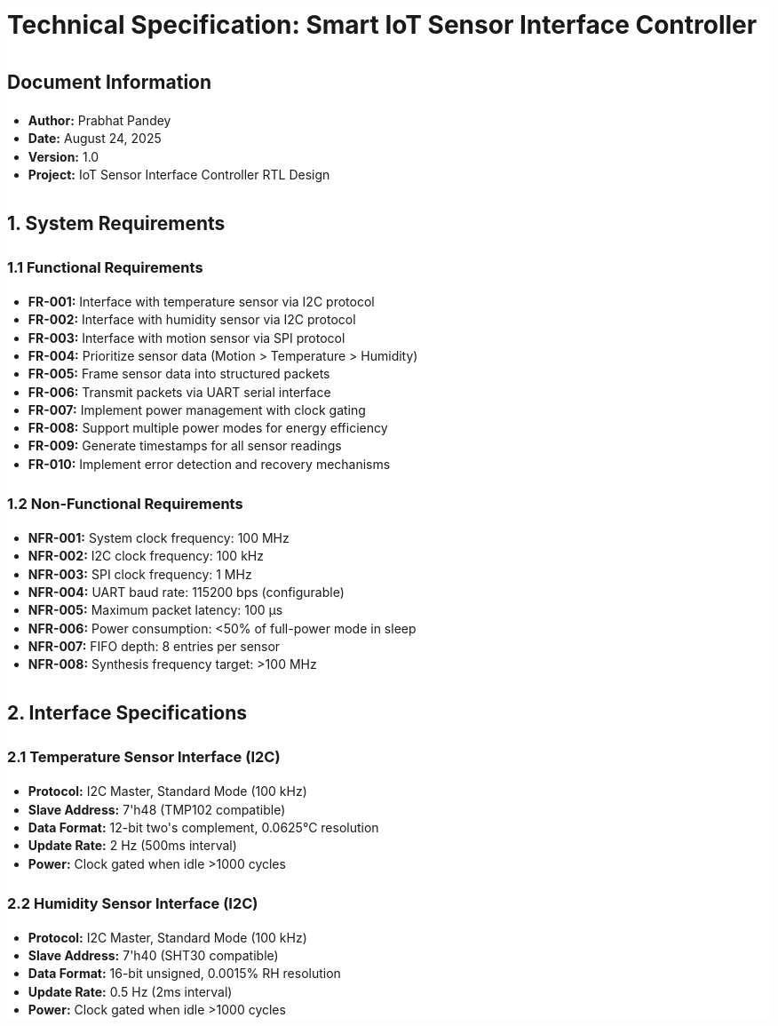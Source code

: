 # Technical Specification: Smart IoT Sensor Interface Controller

## Document Information
- **Author:** Prabhat Pandey
- **Date:** August 24, 2025  
- **Version:** 1.0
- **Project:** IoT Sensor Interface Controller RTL Design

## 1. System Requirements

### 1.1 Functional Requirements
- **FR-001:** Interface with temperature sensor via I2C protocol
- **FR-002:** Interface with humidity sensor via I2C protocol  
- **FR-003:** Interface with motion sensor via SPI protocol
- **FR-004:** Prioritize sensor data (Motion > Temperature > Humidity)
- **FR-005:** Frame sensor data into structured packets
- **FR-006:** Transmit packets via UART serial interface
- **FR-007:** Implement power management with clock gating
- **FR-008:** Support multiple power modes for energy efficiency
- **FR-009:** Generate timestamps for all sensor readings
- **FR-010:** Implement error detection and recovery mechanisms

### 1.2 Non-Functional Requirements
- **NFR-001:** System clock frequency: 100 MHz
- **NFR-002:** I2C clock frequency: 100 kHz
- **NFR-003:** SPI clock frequency: 1 MHz  
- **NFR-004:** UART baud rate: 115200 bps (configurable)
- **NFR-005:** Maximum packet latency: 100 μs
- **NFR-006:** Power consumption: <50% of full-power mode in sleep
- **NFR-007:** FIFO depth: 8 entries per sensor
- **NFR-008:** Synthesis frequency target: >100 MHz

## 2. Interface Specifications

### 2.1 Temperature Sensor Interface (I2C)
- **Protocol:** I2C Master, Standard Mode (100 kHz)
- **Slave Address:** 7'h48 (TMP102 compatible)
- **Data Format:** 12-bit two's complement, 0.0625°C resolution
- **Update Rate:** 2 Hz (500ms interval)
- **Power:** Clock gated when idle >1000 cycles

### 2.2 Humidity Sensor Interface (I2C)  
- **Protocol:** I2C Master, Standard Mode (100 kHz)
- **Slave Address:** 7'h40 (SHT30 compatible)
- **Data Format:** 16-bit unsigned, 0.0015% RH resolution
- **Update Rate:** 0.5 Hz (2ms interval)
- **Power:** Clock gated when idle >1000 cycles

